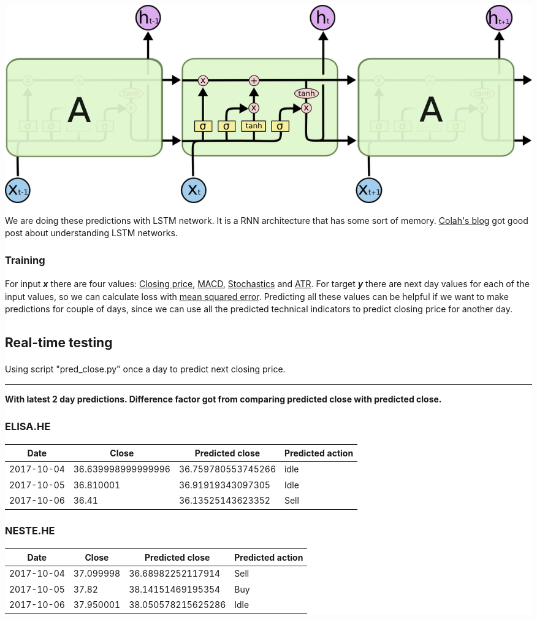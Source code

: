 ![LSTM](images/LSTM3-chain.png)

We are doing these predictions with LSTM network. It is a RNN architecture that has some sort of memory. [Colah's blog](http://colah.github.io/posts/2015-08-Understanding-LSTMs/) got good post about understanding LSTM networks.

### Training

For input ***x*** there are four values: [Closing price](http://www.investopedia.com/terms/c/closingprice.asp), [MACD](http://stockcharts.com/school/doku.php?id=chart_school:technical_indicators:moving_average_convergence_divergence_macd), [Stochastics](http://www.investopedia.com/terms/s/stochasticoscillator.asp) and [ATR](http://stockcharts.com/school/doku.php?id=chart_school:technical_indicators:average_true_range_atr). For target ***y*** there are next day values for each of the input values, so we can calculate loss with [mean squared error](https://en.wikipedia.org/wiki/Mean_squared_error). Predicting all these values can be helpful if we want to make predictions for couple of days, since we can use all the predicted technical indicators to predict closing price for another day.

## Real-time testing

Using script "pred_close.py" once a day to predict next closing price.

---

**With latest 2 day predictions. Difference factor got from comparing predicted close with predicted close.**

### ELISA.HE
|Date|Close|Predicted close|Predicted action|
|---|---|---|---|
|2017-10-04|36.639998999999996|36.759780553745266|idle|
|2017-10-05|36.810001|36.91919343097305|Idle|
|2017-10-06|36.41|36.13525143623352|Sell|

### NESTE.HE
|Date|Close|Predicted close|Predicted action|
|---|---|---|---|
|2017-10-04|37.099998|36.68982252117914|Sell|
|2017-10-05|37.82|38.14151469195354|Buy|
|2017-10-06|37.950001|38.050578215625286|Idle|

